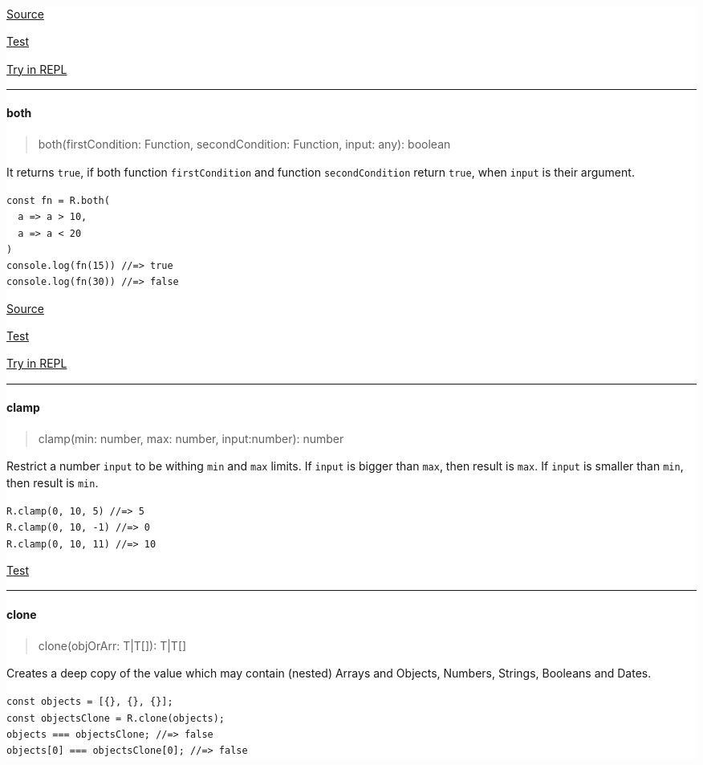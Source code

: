 [Source](https://github.com/selfrefactor/rambda/tree/master/src/assoc.js)

[Test](https://github.com/selfrefactor/rambda/blob/master/src/assoc.spec.js)

<a href="https://rambda.now.sh?const%20result%20%3D%20R.assoc('c'%2C%203%2C%20%7Ba%3A%201%2C%20b%3A%202%7D)%0A%2F%2F%3D%3E%20%7Ba%3A%201%2C%20b%3A%202%2C%20c%3A%203%7D">Try in REPL</a>

---
#### both

> both(firstCondition: Function, secondCondition: Function, input: any): boolean

It returns `true`, if both function `firstCondition` and function `secondCondition` return `true`, when `input` is their argument.

```
const fn = R.both(
  a => a > 10,
  a => a < 20
)
console.log(fn(15)) //=> true
console.log(fn(30)) //=> false
```

[Source](https://github.com/selfrefactor/rambda/tree/master/src/both.js)

[Test](https://github.com/selfrefactor/rambda/blob/master/src/both.spec.js)

<a href="https://rambda.now.sh?const%20fn%20%3D%20R.both(%0A%20%20a%20%3D%3E%20a%20%3E%2010%2C%0A%20%20a%20%3D%3E%20a%20%3C%2020%0A)%0Aconsole.log(fn(15))%20%2F%2F%3D%3E%20true%0Aconsole.log(fn(30))%20%2F%2F%3D%3E%20false">Try in REPL</a>

---
#### clamp

> clamp(min: number, max: number, input:number): number

Restrict a number `input` to be withing `min` and `max` limits.
If `input` is bigger than `max`, then result is `max`.
If `input` is smaller than `min`, then result is `min`.

```
R.clamp(0, 10, 5) //=> 5
R.clamp(0, 10, -1) //=> 0
R.clamp(0, 10, 11) //=> 10
```

[Test](https://github.com/selfrefactor/rambda/blob/master/src/clamp.spec.js)

---
#### clone

> clone(objOrArr: T|T[]): T|T[]

Creates a deep copy of the value which may contain (nested) Arrays and Objects, Numbers, Strings, Booleans and Dates.

```
const objects = [{}, {}, {}];
const objectsClone = R.clone(objects);
objects === objectsClone; //=> false
objects[0] === objectsClone[0]; //=> false
```
